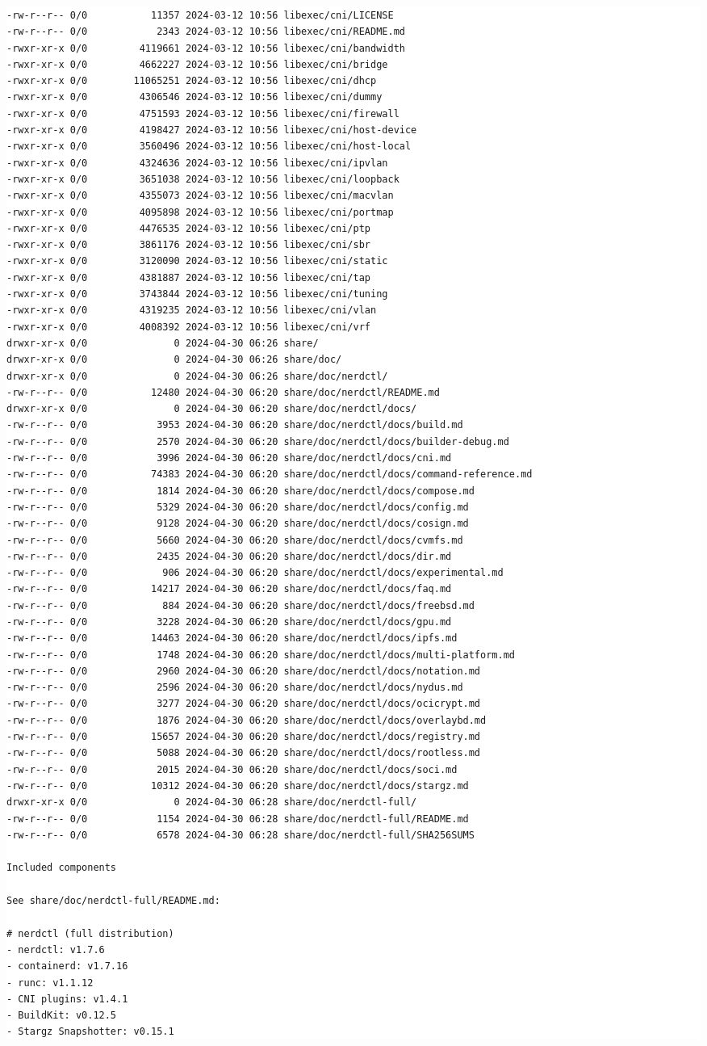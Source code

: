 ```
-rw-r--r-- 0/0           11357 2024-03-12 10:56 libexec/cni/LICENSE
-rw-r--r-- 0/0            2343 2024-03-12 10:56 libexec/cni/README.md
-rwxr-xr-x 0/0         4119661 2024-03-12 10:56 libexec/cni/bandwidth
-rwxr-xr-x 0/0         4662227 2024-03-12 10:56 libexec/cni/bridge
-rwxr-xr-x 0/0        11065251 2024-03-12 10:56 libexec/cni/dhcp
-rwxr-xr-x 0/0         4306546 2024-03-12 10:56 libexec/cni/dummy
-rwxr-xr-x 0/0         4751593 2024-03-12 10:56 libexec/cni/firewall
-rwxr-xr-x 0/0         4198427 2024-03-12 10:56 libexec/cni/host-device
-rwxr-xr-x 0/0         3560496 2024-03-12 10:56 libexec/cni/host-local
-rwxr-xr-x 0/0         4324636 2024-03-12 10:56 libexec/cni/ipvlan
-rwxr-xr-x 0/0         3651038 2024-03-12 10:56 libexec/cni/loopback
-rwxr-xr-x 0/0         4355073 2024-03-12 10:56 libexec/cni/macvlan
-rwxr-xr-x 0/0         4095898 2024-03-12 10:56 libexec/cni/portmap
-rwxr-xr-x 0/0         4476535 2024-03-12 10:56 libexec/cni/ptp
-rwxr-xr-x 0/0         3861176 2024-03-12 10:56 libexec/cni/sbr
-rwxr-xr-x 0/0         3120090 2024-03-12 10:56 libexec/cni/static
-rwxr-xr-x 0/0         4381887 2024-03-12 10:56 libexec/cni/tap
-rwxr-xr-x 0/0         3743844 2024-03-12 10:56 libexec/cni/tuning
-rwxr-xr-x 0/0         4319235 2024-03-12 10:56 libexec/cni/vlan
-rwxr-xr-x 0/0         4008392 2024-03-12 10:56 libexec/cni/vrf
drwxr-xr-x 0/0               0 2024-04-30 06:26 share/
drwxr-xr-x 0/0               0 2024-04-30 06:26 share/doc/
drwxr-xr-x 0/0               0 2024-04-30 06:26 share/doc/nerdctl/
-rw-r--r-- 0/0           12480 2024-04-30 06:20 share/doc/nerdctl/README.md
drwxr-xr-x 0/0               0 2024-04-30 06:20 share/doc/nerdctl/docs/
-rw-r--r-- 0/0            3953 2024-04-30 06:20 share/doc/nerdctl/docs/build.md
-rw-r--r-- 0/0            2570 2024-04-30 06:20 share/doc/nerdctl/docs/builder-debug.md
-rw-r--r-- 0/0            3996 2024-04-30 06:20 share/doc/nerdctl/docs/cni.md
-rw-r--r-- 0/0           74383 2024-04-30 06:20 share/doc/nerdctl/docs/command-reference.md
-rw-r--r-- 0/0            1814 2024-04-30 06:20 share/doc/nerdctl/docs/compose.md
-rw-r--r-- 0/0            5329 2024-04-30 06:20 share/doc/nerdctl/docs/config.md
-rw-r--r-- 0/0            9128 2024-04-30 06:20 share/doc/nerdctl/docs/cosign.md
-rw-r--r-- 0/0            5660 2024-04-30 06:20 share/doc/nerdctl/docs/cvmfs.md
-rw-r--r-- 0/0            2435 2024-04-30 06:20 share/doc/nerdctl/docs/dir.md
-rw-r--r-- 0/0             906 2024-04-30 06:20 share/doc/nerdctl/docs/experimental.md
-rw-r--r-- 0/0           14217 2024-04-30 06:20 share/doc/nerdctl/docs/faq.md
-rw-r--r-- 0/0             884 2024-04-30 06:20 share/doc/nerdctl/docs/freebsd.md
-rw-r--r-- 0/0            3228 2024-04-30 06:20 share/doc/nerdctl/docs/gpu.md
-rw-r--r-- 0/0           14463 2024-04-30 06:20 share/doc/nerdctl/docs/ipfs.md
-rw-r--r-- 0/0            1748 2024-04-30 06:20 share/doc/nerdctl/docs/multi-platform.md
-rw-r--r-- 0/0            2960 2024-04-30 06:20 share/doc/nerdctl/docs/notation.md
-rw-r--r-- 0/0            2596 2024-04-30 06:20 share/doc/nerdctl/docs/nydus.md
-rw-r--r-- 0/0            3277 2024-04-30 06:20 share/doc/nerdctl/docs/ocicrypt.md
-rw-r--r-- 0/0            1876 2024-04-30 06:20 share/doc/nerdctl/docs/overlaybd.md
-rw-r--r-- 0/0           15657 2024-04-30 06:20 share/doc/nerdctl/docs/registry.md
-rw-r--r-- 0/0            5088 2024-04-30 06:20 share/doc/nerdctl/docs/rootless.md
-rw-r--r-- 0/0            2015 2024-04-30 06:20 share/doc/nerdctl/docs/soci.md
-rw-r--r-- 0/0           10312 2024-04-30 06:20 share/doc/nerdctl/docs/stargz.md
drwxr-xr-x 0/0               0 2024-04-30 06:28 share/doc/nerdctl-full/
-rw-r--r-- 0/0            1154 2024-04-30 06:28 share/doc/nerdctl-full/README.md
-rw-r--r-- 0/0            6578 2024-04-30 06:28 share/doc/nerdctl-full/SHA256SUMS

Included components

See share/doc/nerdctl-full/README.md:

# nerdctl (full distribution)
- nerdctl: v1.7.6
- containerd: v1.7.16
- runc: v1.1.12
- CNI plugins: v1.4.1
- BuildKit: v0.12.5
- Stargz Snapshotter: v0.15.1
```